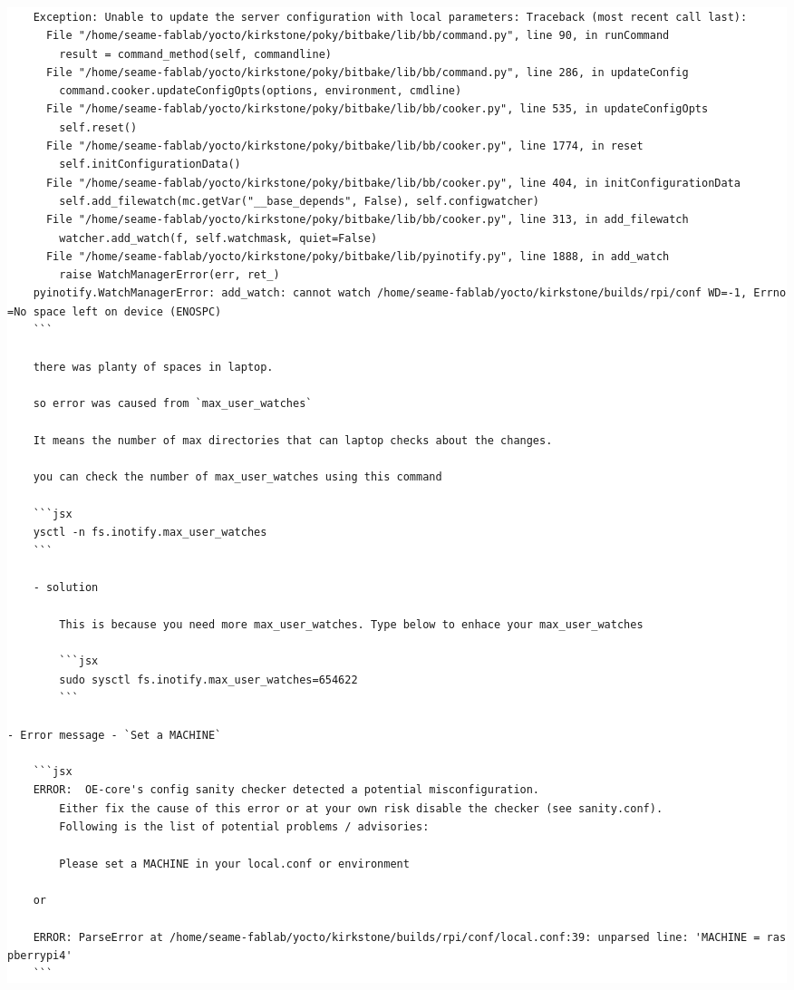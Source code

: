         Exception: Unable to update the server configuration with local parameters: Traceback (most recent call last):
          File "/home/seame-fablab/yocto/kirkstone/poky/bitbake/lib/bb/command.py", line 90, in runCommand
            result = command_method(self, commandline)
          File "/home/seame-fablab/yocto/kirkstone/poky/bitbake/lib/bb/command.py", line 286, in updateConfig
            command.cooker.updateConfigOpts(options, environment, cmdline)
          File "/home/seame-fablab/yocto/kirkstone/poky/bitbake/lib/bb/cooker.py", line 535, in updateConfigOpts
            self.reset()
          File "/home/seame-fablab/yocto/kirkstone/poky/bitbake/lib/bb/cooker.py", line 1774, in reset
            self.initConfigurationData()
          File "/home/seame-fablab/yocto/kirkstone/poky/bitbake/lib/bb/cooker.py", line 404, in initConfigurationData
            self.add_filewatch(mc.getVar("__base_depends", False), self.configwatcher)
          File "/home/seame-fablab/yocto/kirkstone/poky/bitbake/lib/bb/cooker.py", line 313, in add_filewatch
            watcher.add_watch(f, self.watchmask, quiet=False)
          File "/home/seame-fablab/yocto/kirkstone/poky/bitbake/lib/pyinotify.py", line 1888, in add_watch
            raise WatchManagerError(err, ret_)
        pyinotify.WatchManagerError: add_watch: cannot watch /home/seame-fablab/yocto/kirkstone/builds/rpi/conf WD=-1, Errno=No space left on device (ENOSPC)
        ```
        
        there was planty of spaces in laptop.
        
        so error was caused from `max_user_watches`
        
        It means the number of max directories that can laptop checks about the changes.
        
        you can check the number of max_user_watches using this command
        
        ```jsx
        ysctl -n fs.inotify.max_user_watches
        ```
        
        - solution
            
            This is because you need more max_user_watches. Type below to enhace your max_user_watches
            
            ```jsx
            sudo sysctl fs.inotify.max_user_watches=654622
            ```
            
    - Error message - `Set a MACHINE`
        
        ```jsx
        ERROR:  OE-core's config sanity checker detected a potential misconfiguration.
            Either fix the cause of this error or at your own risk disable the checker (see sanity.conf).
            Following is the list of potential problems / advisories:
        
            Please set a MACHINE in your local.conf or environment
        
        or
        
        ERROR: ParseError at /home/seame-fablab/yocto/kirkstone/builds/rpi/conf/local.conf:39: unparsed line: 'MACHINE = raspberrypi4'
        ```
        